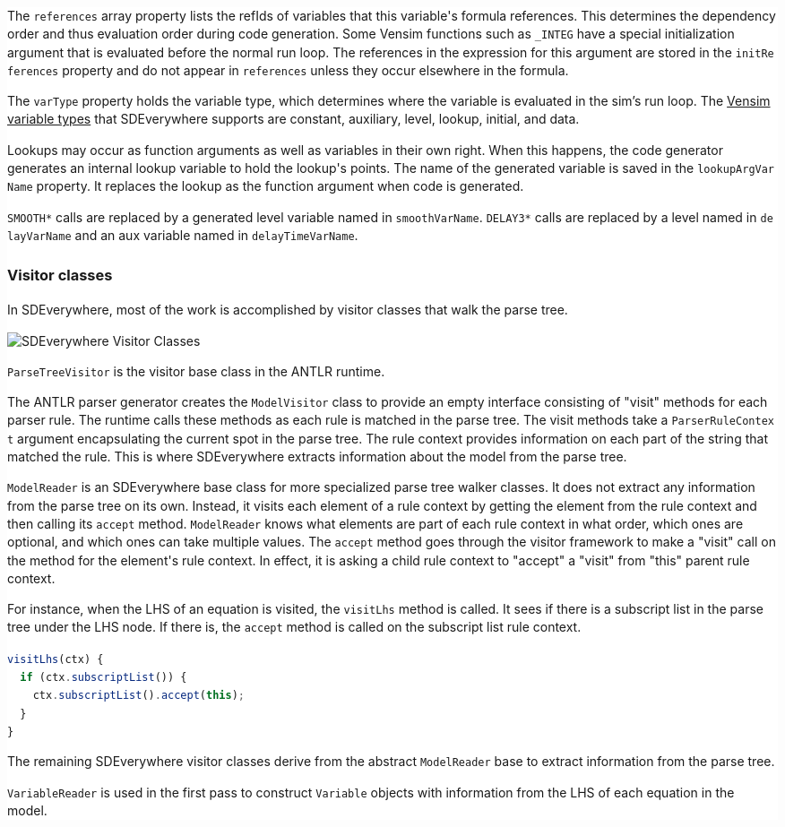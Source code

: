 The `references` array property lists the refIds of variables that this variable's formula references. This determines the dependency order and thus evaluation order during code generation. Some Vensim functions such as `_INTEG` have a special initialization argument that is evaluated before the normal run loop. The references in the expression for this argument are stored in the `initReferences` property and do not appear in `references` unless they occur elsewhere in the formula.

The `varType` property holds the variable type, which determines where the variable is evaluated in the sim’s run loop. The [Vensim variable types](https://www.vensim.com/documentation/ref_variable_types.htm) that SDEverywhere supports are constant, auxiliary, level, lookup, initial, and data.

Lookups may occur as function arguments as well as variables in their own right. When this happens, the code generator generates an internal lookup variable to hold the lookup's points. The name of the generated variable is saved in the `lookupArgVarName` property. It replaces the lookup as the function argument when code is generated.

`SMOOTH*` calls are replaced by a generated level variable named in `smoothVarName`. `DELAY3*` calls are replaced by a level named in `delayVarName` and an aux variable named in `delayTimeVarName`.

### Visitor classes

In SDEverywhere, most of the work is accomplished by visitor classes that walk the parse tree.

<img src="notes/Visitor-Classes-Diagram.png" alt="SDEverywhere Visitor Classes" style="width: 708px"/>

`ParseTreeVisitor` is the visitor base class in the ANTLR runtime.

The ANTLR parser generator creates the `ModelVisitor` class to provide an empty interface consisting of "visit" methods for each parser rule. The runtime calls these methods as each rule is matched in the parse tree. The visit methods take a `ParserRuleContext` argument encapsulating the current spot in the parse tree. The rule context provides information on each part of the string that matched the rule. This is where SDEverywhere extracts information about the model from the parse tree.

`ModelReader` is an SDEverywhere base class for more specialized parse tree walker classes. It does not extract any information from the parse tree on its own. Instead, it visits each element of a rule context by getting the element from the rule context and then calling its `accept` method. `ModelReader` knows what elements are part of each rule context in what order, which ones are optional, and which ones can take multiple values. The `accept` method goes through the visitor framework to make a "visit" call on the method for the element's rule context. In effect, it is asking a child rule context to "accept" a "visit" from "this" parent rule context.

For instance, when the LHS of an equation is visited, the `visitLhs` method is called. It sees if there is a subscript list in the parse tree under the LHS node. If there is, the `accept` method is called on the subscript list rule context.

```JavaScript
visitLhs(ctx) {
  if (ctx.subscriptList()) {
    ctx.subscriptList().accept(this);
  }
}
```

The remaining SDEverywhere visitor classes derive from the abstract `ModelReader` base to extract information from the parse tree.

`VariableReader` is used in the first pass to construct `Variable` objects with information from the LHS of each equation in the model.
